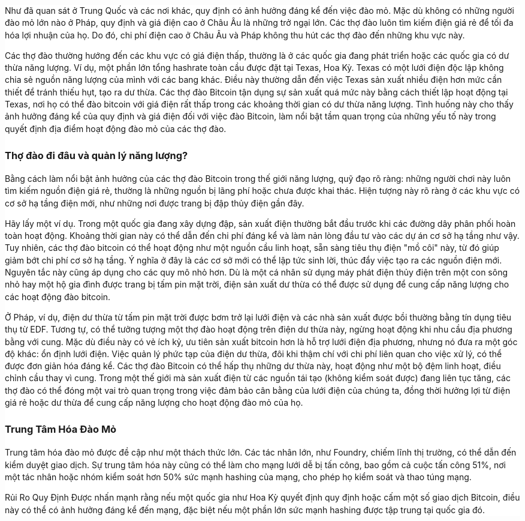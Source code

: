 Như đã quan sát ở Trung Quốc và các nơi khác, quy định có ảnh hưởng đáng kể đến việc đào mỏ. Mặc dù không có những người đào mỏ lớn nào ở Pháp, quy định và giá điện cao ở Châu Âu là những trở ngại lớn. Các thợ đào luôn tìm kiếm điện giá rẻ để tối đa hóa lợi nhuận của họ. Do đó, chi phí điện cao ở Châu Âu và Pháp không thu hút các thợ đào đến những khu vực này.

Các thợ đào thường hướng đến các khu vực có giá điện thấp, thường là ở các quốc gia đang phát triển hoặc các quốc gia có dư thừa năng lượng. Ví dụ, một phần lớn tổng hashrate toàn cầu được đặt tại Texas, Hoa Kỳ. Texas có một lưới điện độc lập không chia sẻ nguồn năng lượng của mình với các bang khác. Điều này thường dẫn đến việc Texas sản xuất nhiều điện hơn mức cần thiết để tránh thiếu hụt, tạo ra dư thừa. Các thợ đào Bitcoin tận dụng sự sản xuất quá mức này bằng cách thiết lập hoạt động tại Texas, nơi họ có thể đào bitcoin với giá điện rất thấp trong các khoảng thời gian có dư thừa năng lượng. Tình huống này cho thấy ảnh hưởng đáng kể của quy định và giá điện đối với việc đào Bitcoin, làm nổi bật tầm quan trọng của những yếu tố này trong quyết định địa điểm hoạt động đào mỏ của các thợ đào.

### Thợ đào đi đâu và quản lý năng lượng?

Bằng cách làm nổi bật ảnh hưởng của các thợ đào Bitcoin trong thế giới năng lượng, quỹ đạo rõ ràng: những người chơi này luôn tìm kiếm nguồn điện giá rẻ, thường là những nguồn bị lãng phí hoặc chưa được khai thác. Hiện tượng này rõ ràng ở các khu vực có cơ sở hạ tầng điện mới, như những nơi được trang bị đập thủy điện gần đây.

Hãy lấy một ví dụ. Trong một quốc gia đang xây dựng đập, sản xuất điện thường bắt đầu trước khi các đường dây phân phối hoàn toàn hoạt động. Khoảng thời gian này có thể dẫn đến chi phí đáng kể và làm nản lòng đầu tư vào các dự án cơ sở hạ tầng như vậy. Tuy nhiên, các thợ đào bitcoin có thể hoạt động như một nguồn cầu linh hoạt, sẵn sàng tiêu thụ điện "mồ côi" này, từ đó giúp giảm bớt chi phí cơ sở hạ tầng. Ý nghĩa ở đây là các cơ sở mới có thể lập tức sinh lời, thúc đẩy việc tạo ra các nguồn điện mới. Nguyên tắc này cũng áp dụng cho các quy mô nhỏ hơn. Dù là một cá nhân sử dụng máy phát điện thủy điện trên một con sông nhỏ hay một hộ gia đình được trang bị tấm pin mặt trời, điện sản xuất dư thừa có thể được sử dụng để cung cấp năng lượng cho các hoạt động đào bitcoin.

Ở Pháp, ví dụ, điện dư thừa từ tấm pin mặt trời được bơm trở lại lưới điện và các nhà sản xuất được bồi thường bằng tín dụng tiêu thụ từ EDF. Tương tự, có thể tưởng tượng một thợ đào hoạt động trên điện dư thừa này, ngừng hoạt động khi nhu cầu địa phương bằng với cung. Mặc dù điều này có vẻ ích kỷ, ưu tiên sản xuất bitcoin hơn là hỗ trợ lưới điện địa phương, nhưng nó đưa ra một góc độ khác: ổn định lưới điện. Việc quản lý phức tạp của điện dư thừa, đôi khi thậm chí với chi phí liên quan cho việc xử lý, có thể được đơn giản hóa đáng kể. Các thợ đào Bitcoin có thể hấp thụ những dư thừa này, hoạt động như một bộ đệm linh hoạt, điều chỉnh cầu thay vì cung. Trong một thế giới mà sản xuất điện từ các nguồn tái tạo (không kiểm soát được) đang liên tục tăng, các thợ đào có thể đóng một vai trò quan trọng trong việc đảm bảo cân bằng của lưới điện của chúng ta, đồng thời hưởng lợi từ điện giá rẻ hoặc dư thừa để cung cấp năng lượng cho hoạt động đào mỏ của họ.

### Trung Tâm Hóa Đào Mỏ

Trung tâm hóa đào mỏ được đề cập như một thách thức lớn. Các tác nhân lớn, như Foundry, chiếm lĩnh thị trường, có thể dẫn đến kiểm duyệt giao dịch. Sự trung tâm hóa này cũng có thể làm cho mạng lưới dễ bị tấn công, bao gồm cả cuộc tấn công 51%, nơi một tác nhân hoặc nhóm kiểm soát hơn 50% sức mạnh hashing của mạng, cho phép họ kiểm soát và thao túng mạng.

Rủi Ro Quy Định Được nhấn mạnh rằng nếu một quốc gia như Hoa Kỳ quyết định quy định hoặc cấm một số giao dịch Bitcoin, điều này có thể có ảnh hưởng đáng kể đến mạng, đặc biệt nếu một phần lớn sức mạnh hashing được tập trung tại quốc gia đó.
